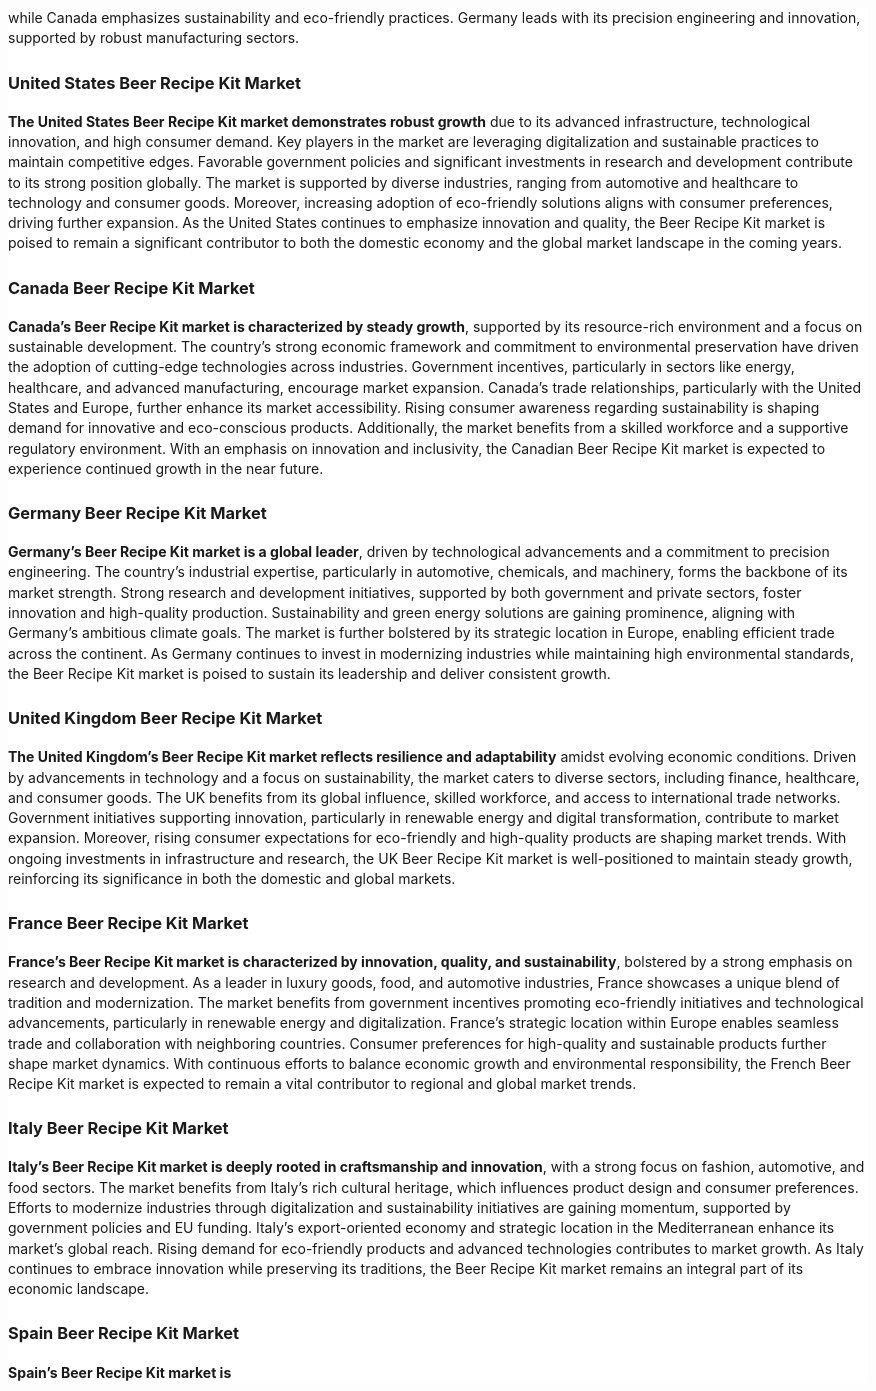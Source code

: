 while Canada emphasizes sustainability and eco-friendly practices. Germany leads with its precision engineering and innovation, supported by robust manufacturing sectors.</span></em></p></blockquote><h3><strong>United States Beer Recipe Kit Market</strong></h3><p><strong>The United States Beer Recipe Kit market demonstrates robust growth</strong> due to its advanced infrastructure, technological innovation, and high consumer demand. Key players in the market are leveraging digitalization and sustainable practices to maintain competitive edges. Favorable government policies and significant investments in research and development contribute to its strong position globally. The market is supported by diverse industries, ranging from automotive and healthcare to technology and consumer goods. Moreover, increasing adoption of eco-friendly solutions aligns with consumer preferences, driving further expansion. As the United States continues to emphasize innovation and quality, the Beer Recipe Kit market is poised to remain a significant contributor to both the domestic economy and the global market landscape in the coming years.</p><h3><strong>Canada Beer Recipe Kit Market</strong></h3><p><strong>Canada&rsquo;s Beer Recipe Kit market is characterized by steady growth</strong>, supported by its resource-rich environment and a focus on sustainable development. The country&rsquo;s strong economic framework and commitment to environmental preservation have driven the adoption of cutting-edge technologies across industries. Government incentives, particularly in sectors like energy, healthcare, and advanced manufacturing, encourage market expansion. Canada&rsquo;s trade relationships, particularly with the United States and Europe, further enhance its market accessibility. Rising consumer awareness regarding sustainability is shaping demand for innovative and eco-conscious products. Additionally, the market benefits from a skilled workforce and a supportive regulatory environment. With an emphasis on innovation and inclusivity, the Canadian Beer Recipe Kit market is expected to experience continued growth in the near future.</p><h3><strong>Germany Beer Recipe Kit Market</strong></h3><p><strong>Germany&rsquo;s Beer Recipe Kit market is a global leader</strong>, driven by technological advancements and a commitment to precision engineering. The country&rsquo;s industrial expertise, particularly in automotive, chemicals, and machinery, forms the backbone of its market strength. Strong research and development initiatives, supported by both government and private sectors, foster innovation and high-quality production. Sustainability and green energy solutions are gaining prominence, aligning with Germany&rsquo;s ambitious climate goals. The market is further bolstered by its strategic location in Europe, enabling efficient trade across the continent. As Germany continues to invest in modernizing industries while maintaining high environmental standards, the Beer Recipe Kit market is poised to sustain its leadership and deliver consistent growth.</p><h3><strong>United Kingdom Beer Recipe Kit Market</strong></h3><p><strong>The United Kingdom&rsquo;s Beer Recipe Kit market reflects resilience and adaptability</strong> amidst evolving economic conditions. Driven by advancements in technology and a focus on sustainability, the market caters to diverse sectors, including finance, healthcare, and consumer goods. The UK benefits from its global influence, skilled workforce, and access to international trade networks. Government initiatives supporting innovation, particularly in renewable energy and digital transformation, contribute to market expansion. Moreover, rising consumer expectations for eco-friendly and high-quality products are shaping market trends. With ongoing investments in infrastructure and research, the UK Beer Recipe Kit market is well-positioned to maintain steady growth, reinforcing its significance in both the domestic and global markets.</p><h3><strong>France Beer Recipe Kit Market</strong></h3><p><strong>France&rsquo;s Beer Recipe Kit market is characterized by innovation, quality, and sustainability</strong>, bolstered by a strong emphasis on research and development. As a leader in luxury goods, food, and automotive industries, France showcases a unique blend of tradition and modernization. The market benefits from government incentives promoting eco-friendly initiatives and technological advancements, particularly in renewable energy and digitalization. France&rsquo;s strategic location within Europe enables seamless trade and collaboration with neighboring countries. Consumer preferences for high-quality and sustainable products further shape market dynamics. With continuous efforts to balance economic growth and environmental responsibility, the French Beer Recipe Kit market is expected to remain a vital contributor to regional and global market trends.</p><h3><strong>Italy Beer Recipe Kit Market</strong></h3><p><strong>Italy&rsquo;s Beer Recipe Kit market is deeply rooted in craftsmanship and innovation</strong>, with a strong focus on fashion, automotive, and food sectors. The market benefits from Italy&rsquo;s rich cultural heritage, which influences product design and consumer preferences. Efforts to modernize industries through digitalization and sustainability initiatives are gaining momentum, supported by government policies and EU funding. Italy&rsquo;s export-oriented economy and strategic location in the Mediterranean enhance its market&rsquo;s global reach. Rising demand for eco-friendly products and advanced technologies contributes to market growth. As Italy continues to embrace innovation while preserving its traditions, the Beer Recipe Kit market remains an integral part of its economic landscape.</p><h3><strong>Spain Beer Recipe Kit Market</strong></h3><p><strong>Spain&rsquo;s Beer Recipe Kit market is